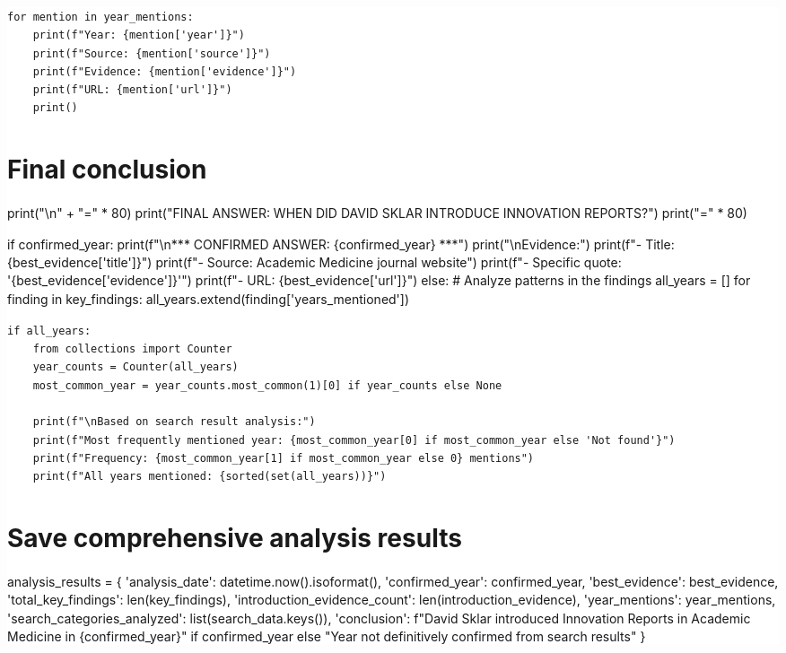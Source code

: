     for mention in year_mentions:
        print(f"Year: {mention['year']}")
        print(f"Source: {mention['source']}")
        print(f"Evidence: {mention['evidence']}")
        print(f"URL: {mention['url']}")
        print()

# Final conclusion
print("\n" + "=" * 80)
print("FINAL ANSWER: WHEN DID DAVID SKLAR INTRODUCE INNOVATION REPORTS?")
print("=" * 80)

if confirmed_year:
    print(f"\n*** CONFIRMED ANSWER: {confirmed_year} ***")
    print("\nEvidence:")
    print(f"- Title: {best_evidence['title']}")
    print(f"- Source: Academic Medicine journal website")
    print(f"- Specific quote: '{best_evidence['evidence']}'")
    print(f"- URL: {best_evidence['url']}")
else:
    # Analyze patterns in the findings
    all_years = []
    for finding in key_findings:
        all_years.extend(finding['years_mentioned'])
    
    if all_years:
        from collections import Counter
        year_counts = Counter(all_years)
        most_common_year = year_counts.most_common(1)[0] if year_counts else None
        
        print(f"\nBased on search result analysis:")
        print(f"Most frequently mentioned year: {most_common_year[0] if most_common_year else 'Not found'}")
        print(f"Frequency: {most_common_year[1] if most_common_year else 0} mentions")
        print(f"All years mentioned: {sorted(set(all_years))}")

# Save comprehensive analysis results
analysis_results = {
    'analysis_date': datetime.now().isoformat(),
    'confirmed_year': confirmed_year,
    'best_evidence': best_evidence,
    'total_key_findings': len(key_findings),
    'introduction_evidence_count': len(introduction_evidence),
    'year_mentions': year_mentions,
    'search_categories_analyzed': list(search_data.keys()),
    'conclusion': f"David Sklar introduced Innovation Reports in Academic Medicine in {confirmed_year}" if confirmed_year else "Year not definitively confirmed from search results"
}
